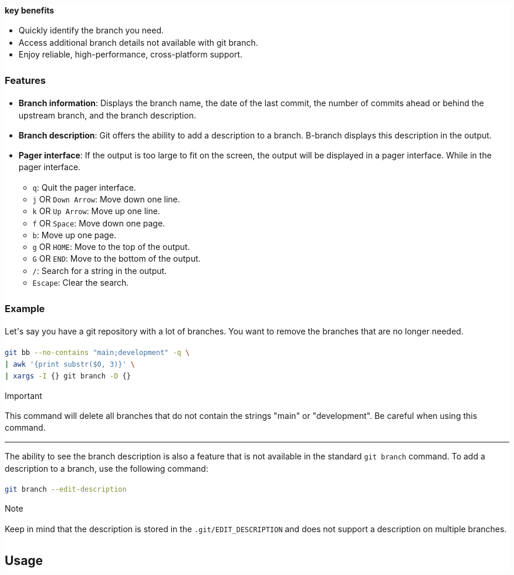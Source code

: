 **key benefits**

- Quickly identify the branch you need.
- Access additional branch details not available with git branch.
- Enjoy reliable, high-performance, cross-platform support.

### Features

- **Branch information**: Displays the branch name, the date of the last commit, the number of commits ahead or behind the upstream branch, and the branch description.

- **Branch description**: Git offers the ability to add a description to a branch. B-branch displays this description in the output.

- **Pager interface**: If the output is too large to fit on the screen, the output will be displayed in a pager interface. While in the pager interface.
  - `q`: Quit the pager interface.
  - `j` OR `Down Arrow`: Move down one line.
  - `k` OR `Up Arrow`: Move up one line.
  - `f` OR `Space`: Move down one page.
  - `b`: Move up one page.
  - `g` OR `HOME`: Move to the top of the output.
  - `G` OR `END`: Move to the bottom of the output.
  - `/`: Search for a string in the output.
  - `Escape`: Clear the search.

### Example

Let's say you have a git repository with a lot of branches. You want to remove the branches that are no longer needed.

```sh
git bb --no-contains "main;development" -q \
| awk '{print substr($0, 3)}' \
| xargs -I {} git branch -D {}
```

> [!IMPORTANT]
> This command will delete all branches that do not contain the strings "main" or "development". Be careful when using this command.

---

The ability to see the branch description is also a feature that is not available in the standard `git branch` command. To add a description to a branch, use the following command:

```sh
git branch --edit-description
```

> [!NOTE]
> Keep in mind that the description is stored in the `.git/EDIT_DESCRIPTION` and does not support a description on multiple branches.

## Usage
